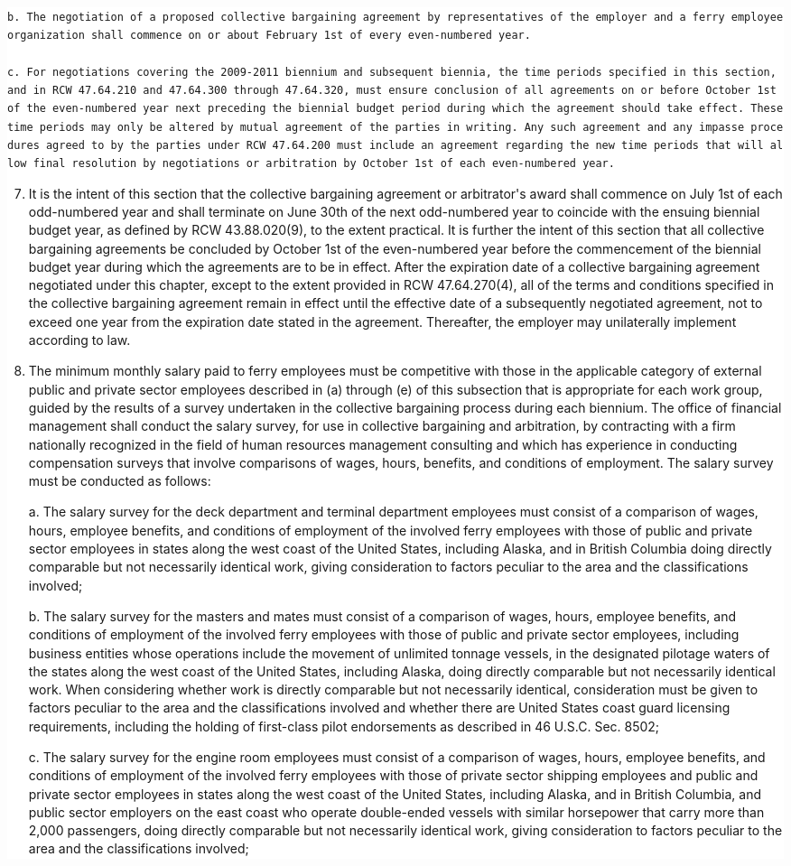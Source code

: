     b. The negotiation of a proposed collective bargaining agreement by representatives of the employer and a ferry employee organization shall commence on or about February 1st of every even-numbered year.

    c. For negotiations covering the 2009-2011 biennium and subsequent biennia, the time periods specified in this section, and in RCW 47.64.210 and 47.64.300 through 47.64.320, must ensure conclusion of all agreements on or before October 1st of the even-numbered year next preceding the biennial budget period during which the agreement should take effect. These time periods may only be altered by mutual agreement of the parties in writing. Any such agreement and any impasse procedures agreed to by the parties under RCW 47.64.200 must include an agreement regarding the new time periods that will allow final resolution by negotiations or arbitration by October 1st of each even-numbered year.

7. It is the intent of this section that the collective bargaining agreement or arbitrator's award shall commence on July 1st of each odd-numbered year and shall terminate on June 30th of the next odd-numbered year to coincide with the ensuing biennial budget year, as defined by RCW 43.88.020(9), to the extent practical. It is further the intent of this section that all collective bargaining agreements be concluded by October 1st of the even-numbered year before the commencement of the biennial budget year during which the agreements are to be in effect. After the expiration date of a collective bargaining agreement negotiated under this chapter, except to the extent provided in  RCW 47.64.270(4), all of the terms and conditions specified in the collective bargaining agreement remain in effect until the effective date of a subsequently negotiated agreement, not to exceed one year from the expiration date stated in the agreement. Thereafter, the employer may unilaterally implement according to law.

8. The minimum monthly salary paid to ferry employees must be competitive with those in the applicable category of external public and private sector employees described in (a) through (e) of this subsection that is appropriate for each work group, guided by the results of a survey undertaken in the collective bargaining process during each biennium. The office of financial management shall conduct the salary survey, for use in collective bargaining and arbitration, by contracting with a firm nationally recognized in the field of human resources management consulting and which has experience in conducting compensation surveys that involve comparisons of wages, hours, benefits, and conditions of employment. The salary survey must be conducted as follows:

    a. The salary survey for the deck department and terminal department employees must consist of a comparison of wages, hours, employee benefits, and conditions of employment of the involved ferry employees with those of public and private sector employees in states along the west coast of the United States, including Alaska, and in British Columbia doing directly comparable but not necessarily identical work, giving consideration to factors peculiar to the area and the classifications involved;

    b. The salary survey for the masters and mates must consist of a comparison of wages, hours, employee benefits, and conditions of employment of the involved ferry employees with those of public and private sector employees, including business entities whose operations include the movement of unlimited tonnage vessels, in the designated pilotage waters of the states along the west coast of the United States, including Alaska, doing directly comparable but not necessarily identical work. When considering whether work is directly comparable but not necessarily identical, consideration must be given to factors peculiar to the area and the classifications involved and whether there are United States coast guard licensing requirements, including the holding of first-class pilot endorsements as described in 46 U.S.C. Sec. 8502;

    c. The salary survey for the engine room employees must consist of a comparison of wages, hours, employee benefits, and conditions of employment of the involved ferry employees with those of private sector shipping employees and public and private sector employees in states along the west coast of the United States, including Alaska, and in British Columbia, and public sector employers on the east coast who operate double-ended vessels with similar horsepower that carry more than 2,000 passengers, doing directly comparable but not necessarily identical work, giving consideration to factors peculiar to the area and the classifications involved;
